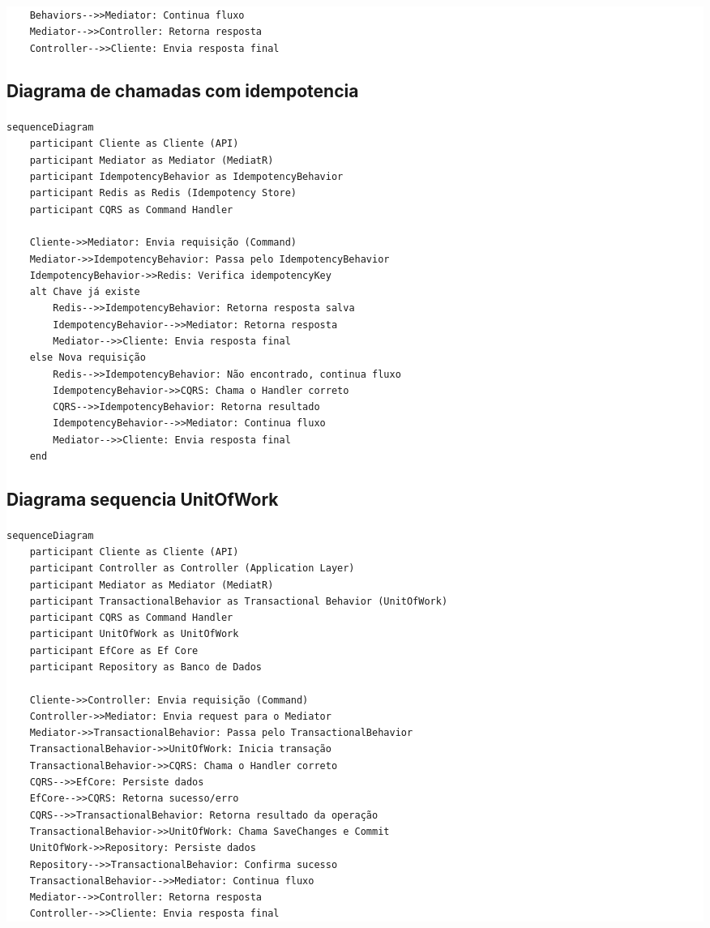 ```mermaid
    Behaviors-->>Mediator: Continua fluxo
    Mediator-->>Controller: Retorna resposta
    Controller-->>Cliente: Envia resposta final

```

## Diagrama de chamadas com idempotencia

```mermaid
sequenceDiagram
    participant Cliente as Cliente (API)
    participant Mediator as Mediator (MediatR)
    participant IdempotencyBehavior as IdempotencyBehavior
    participant Redis as Redis (Idempotency Store)
    participant CQRS as Command Handler
    
    Cliente->>Mediator: Envia requisição (Command)
    Mediator->>IdempotencyBehavior: Passa pelo IdempotencyBehavior
    IdempotencyBehavior->>Redis: Verifica idempotencyKey
    alt Chave já existe
        Redis-->>IdempotencyBehavior: Retorna resposta salva
        IdempotencyBehavior-->>Mediator: Retorna resposta
        Mediator-->>Cliente: Envia resposta final
    else Nova requisição
        Redis-->>IdempotencyBehavior: Não encontrado, continua fluxo
        IdempotencyBehavior->>CQRS: Chama o Handler correto
        CQRS-->>IdempotencyBehavior: Retorna resultado
        IdempotencyBehavior-->>Mediator: Continua fluxo
        Mediator-->>Cliente: Envia resposta final
    end

```

## Diagrama sequencia UnitOfWork

```mermaid
sequenceDiagram
    participant Cliente as Cliente (API)
    participant Controller as Controller (Application Layer)
    participant Mediator as Mediator (MediatR)
    participant TransactionalBehavior as Transactional Behavior (UnitOfWork)
    participant CQRS as Command Handler
    participant UnitOfWork as UnitOfWork
    participant EfCore as Ef Core
    participant Repository as Banco de Dados
    
    Cliente->>Controller: Envia requisição (Command)
    Controller->>Mediator: Envia request para o Mediator
    Mediator->>TransactionalBehavior: Passa pelo TransactionalBehavior
    TransactionalBehavior->>UnitOfWork: Inicia transação
    TransactionalBehavior->>CQRS: Chama o Handler correto
    CQRS-->>EfCore: Persiste dados
    EfCore-->>CQRS: Retorna sucesso/erro
    CQRS-->>TransactionalBehavior: Retorna resultado da operação
    TransactionalBehavior->>UnitOfWork: Chama SaveChanges e Commit
    UnitOfWork->>Repository: Persiste dados
    Repository-->>TransactionalBehavior: Confirma sucesso
    TransactionalBehavior-->>Mediator: Continua fluxo
    Mediator-->>Controller: Retorna resposta
    Controller-->>Cliente: Envia resposta final

```
